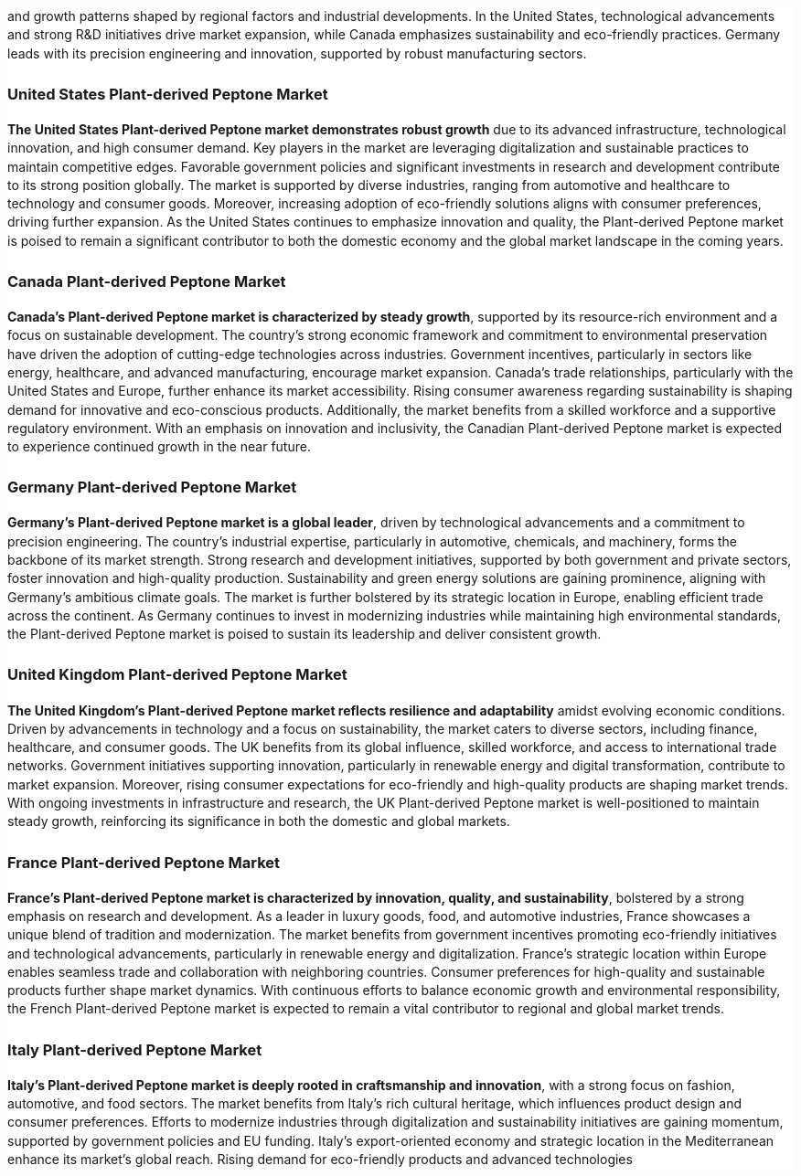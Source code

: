 and growth patterns shaped by regional factors and industrial developments. In the United States, technological advancements and strong R&amp;D initiatives drive market expansion, while Canada emphasizes sustainability and eco-friendly practices. Germany leads with its precision engineering and innovation, supported by robust manufacturing sectors.</span></em></p></blockquote><h3><strong>United States Plant-derived Peptone Market</strong></h3><p><strong>The United States Plant-derived Peptone market demonstrates robust growth</strong> due to its advanced infrastructure, technological innovation, and high consumer demand. Key players in the market are leveraging digitalization and sustainable practices to maintain competitive edges. Favorable government policies and significant investments in research and development contribute to its strong position globally. The market is supported by diverse industries, ranging from automotive and healthcare to technology and consumer goods. Moreover, increasing adoption of eco-friendly solutions aligns with consumer preferences, driving further expansion. As the United States continues to emphasize innovation and quality, the Plant-derived Peptone market is poised to remain a significant contributor to both the domestic economy and the global market landscape in the coming years.</p><h3><strong>Canada Plant-derived Peptone Market</strong></h3><p><strong>Canada&rsquo;s Plant-derived Peptone market is characterized by steady growth</strong>, supported by its resource-rich environment and a focus on sustainable development. The country&rsquo;s strong economic framework and commitment to environmental preservation have driven the adoption of cutting-edge technologies across industries. Government incentives, particularly in sectors like energy, healthcare, and advanced manufacturing, encourage market expansion. Canada&rsquo;s trade relationships, particularly with the United States and Europe, further enhance its market accessibility. Rising consumer awareness regarding sustainability is shaping demand for innovative and eco-conscious products. Additionally, the market benefits from a skilled workforce and a supportive regulatory environment. With an emphasis on innovation and inclusivity, the Canadian Plant-derived Peptone market is expected to experience continued growth in the near future.</p><h3><strong>Germany Plant-derived Peptone Market</strong></h3><p><strong>Germany&rsquo;s Plant-derived Peptone market is a global leader</strong>, driven by technological advancements and a commitment to precision engineering. The country&rsquo;s industrial expertise, particularly in automotive, chemicals, and machinery, forms the backbone of its market strength. Strong research and development initiatives, supported by both government and private sectors, foster innovation and high-quality production. Sustainability and green energy solutions are gaining prominence, aligning with Germany&rsquo;s ambitious climate goals. The market is further bolstered by its strategic location in Europe, enabling efficient trade across the continent. As Germany continues to invest in modernizing industries while maintaining high environmental standards, the Plant-derived Peptone market is poised to sustain its leadership and deliver consistent growth.</p><h3><strong>United Kingdom Plant-derived Peptone Market</strong></h3><p><strong>The United Kingdom&rsquo;s Plant-derived Peptone market reflects resilience and adaptability</strong> amidst evolving economic conditions. Driven by advancements in technology and a focus on sustainability, the market caters to diverse sectors, including finance, healthcare, and consumer goods. The UK benefits from its global influence, skilled workforce, and access to international trade networks. Government initiatives supporting innovation, particularly in renewable energy and digital transformation, contribute to market expansion. Moreover, rising consumer expectations for eco-friendly and high-quality products are shaping market trends. With ongoing investments in infrastructure and research, the UK Plant-derived Peptone market is well-positioned to maintain steady growth, reinforcing its significance in both the domestic and global markets.</p><h3><strong>France Plant-derived Peptone Market</strong></h3><p><strong>France&rsquo;s Plant-derived Peptone market is characterized by innovation, quality, and sustainability</strong>, bolstered by a strong emphasis on research and development. As a leader in luxury goods, food, and automotive industries, France showcases a unique blend of tradition and modernization. The market benefits from government incentives promoting eco-friendly initiatives and technological advancements, particularly in renewable energy and digitalization. France&rsquo;s strategic location within Europe enables seamless trade and collaboration with neighboring countries. Consumer preferences for high-quality and sustainable products further shape market dynamics. With continuous efforts to balance economic growth and environmental responsibility, the French Plant-derived Peptone market is expected to remain a vital contributor to regional and global market trends.</p><h3><strong>Italy Plant-derived Peptone Market</strong></h3><p><strong>Italy&rsquo;s Plant-derived Peptone market is deeply rooted in craftsmanship and innovation</strong>, with a strong focus on fashion, automotive, and food sectors. The market benefits from Italy&rsquo;s rich cultural heritage, which influences product design and consumer preferences. Efforts to modernize industries through digitalization and sustainability initiatives are gaining momentum, supported by government policies and EU funding. Italy&rsquo;s export-oriented economy and strategic location in the Mediterranean enhance its market&rsquo;s global reach. Rising demand for eco-friendly products and advanced technologies